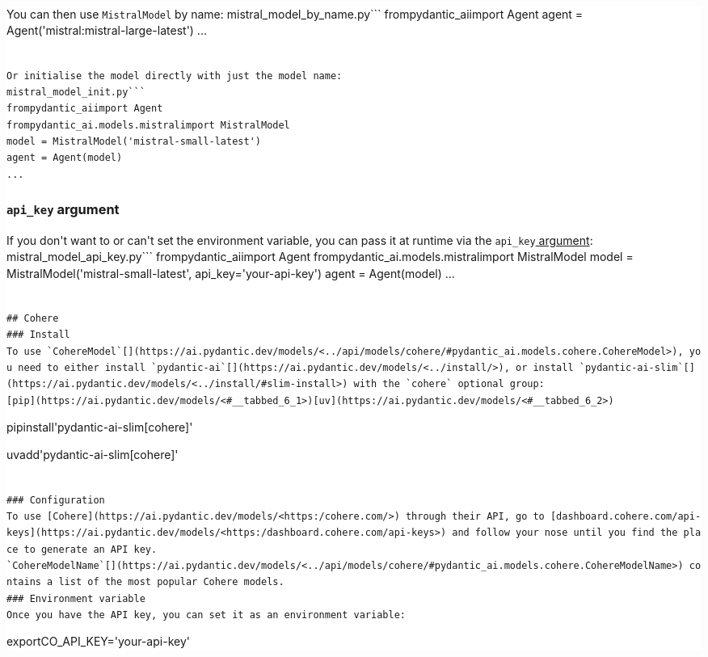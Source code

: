 You can then use `MistralModel`[](https://ai.pydantic.dev/models/<../api/models/mistral/#pydantic_ai.models.mistral.MistralModel>) by name:
mistral_model_by_name.py```
frompydantic_aiimport Agent
agent = Agent('mistral:mistral-large-latest')
...

```

Or initialise the model directly with just the model name:
mistral_model_init.py```
frompydantic_aiimport Agent
frompydantic_ai.models.mistralimport MistralModel
model = MistralModel('mistral-small-latest')
agent = Agent(model)
...

```

### `api_key` argument
If you don't want to or can't set the environment variable, you can pass it at runtime via the `api_key`[ argument](https://ai.pydantic.dev/models/<../api/models/mistral/#pydantic_ai.models.mistral.MistralModel.__init__>):
mistral_model_api_key.py```
frompydantic_aiimport Agent
frompydantic_ai.models.mistralimport MistralModel
model = MistralModel('mistral-small-latest', api_key='your-api-key')
agent = Agent(model)
...

```

## Cohere
### Install
To use `CohereModel`[](https://ai.pydantic.dev/models/<../api/models/cohere/#pydantic_ai.models.cohere.CohereModel>), you need to either install `pydantic-ai`[](https://ai.pydantic.dev/models/<../install/>), or install `pydantic-ai-slim`[](https://ai.pydantic.dev/models/<../install/#slim-install>) with the `cohere` optional group:
[pip](https://ai.pydantic.dev/models/<#__tabbed_6_1>)[uv](https://ai.pydantic.dev/models/<#__tabbed_6_2>)
```
pipinstall'pydantic-ai-slim[cohere]'

```

```
uvadd'pydantic-ai-slim[cohere]'

```

### Configuration
To use [Cohere](https://ai.pydantic.dev/models/<https:/cohere.com/>) through their API, go to [dashboard.cohere.com/api-keys](https://ai.pydantic.dev/models/<https:/dashboard.cohere.com/api-keys>) and follow your nose until you find the place to generate an API key.
`CohereModelName`[](https://ai.pydantic.dev/models/<../api/models/cohere/#pydantic_ai.models.cohere.CohereModelName>) contains a list of the most popular Cohere models.
### Environment variable
Once you have the API key, you can set it as an environment variable:
```
exportCO_API_KEY='your-api-key'
